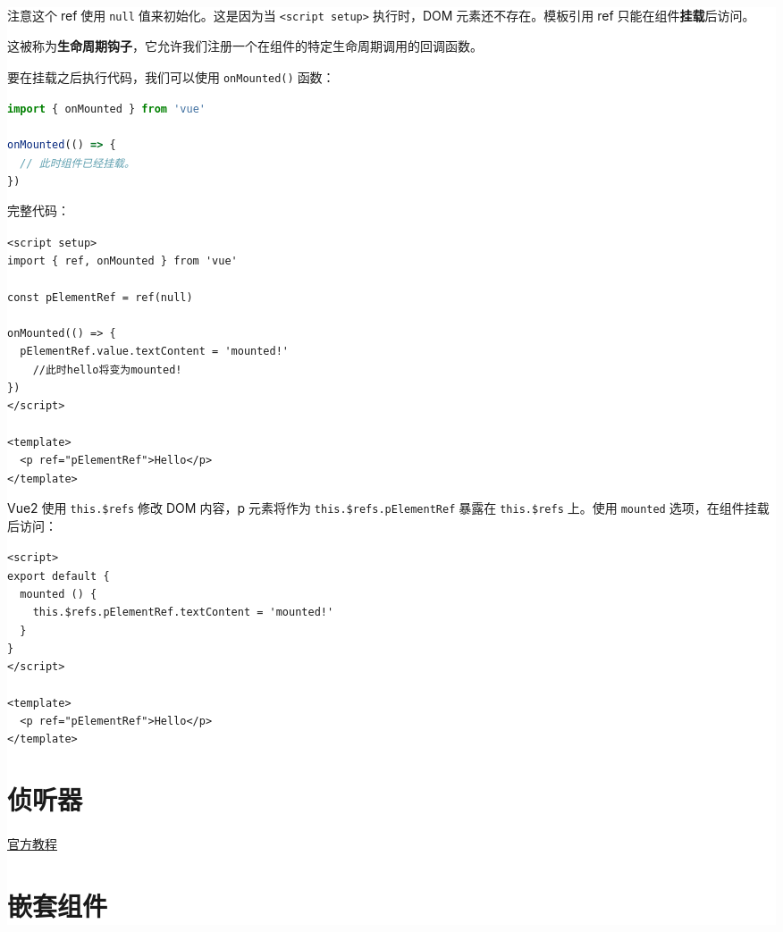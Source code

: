 注意这个 ref 使用 `null` 值来初始化。这是因为当 `<script setup>` 执行时，DOM 元素还不存在。模板引用 ref 只能在组件**挂载**后访问。

这被称为**生命周期钩子**，它允许我们注册一个在组件的特定生命周期调用的回调函数。

要在挂载之后执行代码，我们可以使用 `onMounted()` 函数：

```js
import { onMounted } from 'vue'

onMounted(() => {
  // 此时组件已经挂载。
})
```

完整代码：

```vue
<script setup>
import { ref, onMounted } from 'vue'

const pElementRef = ref(null)

onMounted(() => {
  pElementRef.value.textContent = 'mounted!'
    //此时hello将变为mounted!
})
</script>

<template>
  <p ref="pElementRef">Hello</p>
</template>
```

Vue2 使用 `this.$refs` 修改 DOM 内容，p 元素将作为 `this.$refs.pElementRef` 暴露在 `this.$refs` 上。使用 `mounted` 选项，在组件挂载后访问：

```vue
<script>
export default {
  mounted () {
    this.$refs.pElementRef.textContent = 'mounted!'
  }
}
</script>

<template>
  <p ref="pElementRef">Hello</p>
</template>
```

# 侦听器

[官方教程](https://cn.vuejs.org/tutorial/#step-10)

# 嵌套组件
